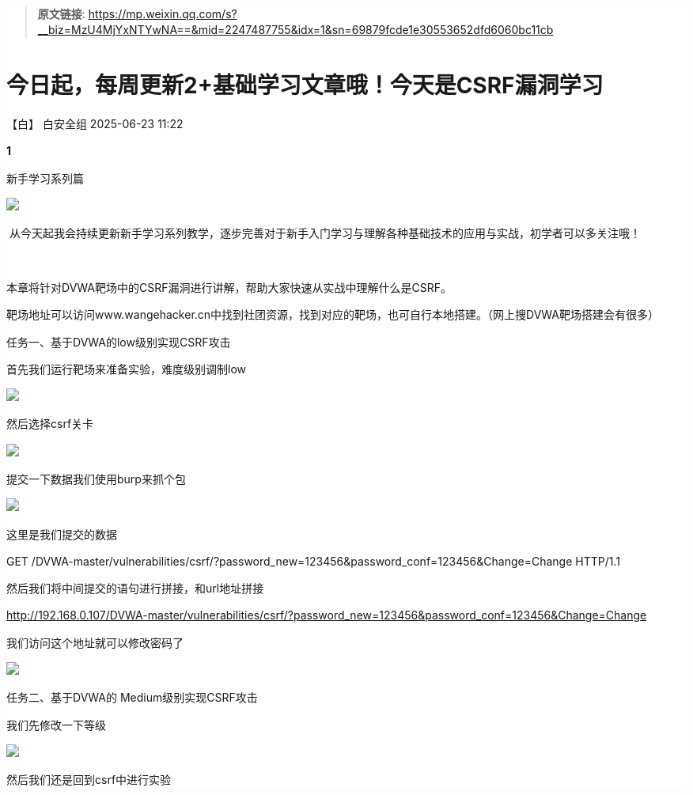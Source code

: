 > **原文链接**: https://mp.weixin.qq.com/s?__biz=MzU4MjYxNTYwNA==&mid=2247487755&idx=1&sn=69879fcde1e30553652dfd6060bc11cb

#  今日起，每周更新2+基础学习文章哦！今天是CSRF漏洞学习  
【白】  白安全组   2025-06-23 11:22  
  
**1**  
  
新手学习系列篇  
  
  
  
![](https://mmbiz.qpic.cn/mmbiz_png/1AUjJ6HpTUabooRtJPzULZ6HMWazXRWOibhvKUv7QAkyiaKuGX54kS8NFa8LiarGiawlaYNjGuXgdnpyJTu48aYSFg/640?wx_fmt=png&from=appmsg "")  
  
  
 从今天起我会持续更新新手学习系列教学，逐步完善对于新手入门学习与理解各种基础技术的应用与实战，初学者可以多关注哦！  
  
      
  
本章将针对DVWA靶场中的CSRF漏洞进行讲解，帮助大家快速从实战中理解什么是CSRF。  
  
靶场地址可以访问www.wangehacker.cn中找到社团资源，找到对应的靶场，也可自行本地搭建。（网上搜DVWA靶场搭建会有很多）  
  
  
任务一、基于DVWA的low级别实现CSRF攻击  
  
首先我们运行靶场来准备实验，难度级别调制low  
  
![](https://mmbiz.qpic.cn/mmbiz_png/1AUjJ6HpTUabooRtJPzULZ6HMWazXRWOOGN1ZNTLGiaXpEtNyg6fwf8vtXtcgF3SVOhSicnR0I6I4yyib3rr0UFbw/640?wx_fmt=png&from=appmsg "")  
  
然后选择csrf关卡  
  
![](https://mmbiz.qpic.cn/mmbiz_png/1AUjJ6HpTUabooRtJPzULZ6HMWazXRWO2VgYdOLc7MJBKJKSsBQDPG0bxyedcAOXk72YIe868mrpa9oZgsZricA/640?wx_fmt=png&from=appmsg "")  
  
提交一下数据我们使用burp来抓个包  
  
![](https://mmbiz.qpic.cn/mmbiz_png/1AUjJ6HpTUabooRtJPzULZ6HMWazXRWO28RU6ksHvvJkPqcj47OfPu0cLaBw9cFqGl7zJvhVHqPfIXopV1ibYYw/640?wx_fmt=png&from=appmsg "")  
  
这里是我们提交的数据  
  
GET /DVWA-master/vulnerabilities/csrf/?password_new=123456&password_conf=123456&Change=Change HTTP/1.1  
  
然后我们将中间提交的语句进行拼接，和url地址拼接  
  
http://192.168.0.107/DVWA-master/vulnerabilities/csrf/?password_new=123456&password_conf=123456&Change=Change  
  
我们访问这个地址就可以修改密码了  
  
![](https://mmbiz.qpic.cn/mmbiz_png/1AUjJ6HpTUabooRtJPzULZ6HMWazXRWOR2XK2Jv9OKoD3CcBdUphOibxe9Hp0MpFUVtPib8vTjhHMtic7jMg7BEjg/640?wx_fmt=png&from=appmsg "")  
  
任务二、基于DVWA的 Medium级别实现CSRF攻击  
  
我们先修改一下等级  
  
![](https://mmbiz.qpic.cn/mmbiz_png/1AUjJ6HpTUabooRtJPzULZ6HMWazXRWO4qI989m8NtMOPfDeXovl2Hsf7eMYQ0CyaVCuXxyzce8z8xUkWfcTlg/640?wx_fmt=png&from=appmsg "")  
  
然后我们还是回到csrf中进行实验  
  